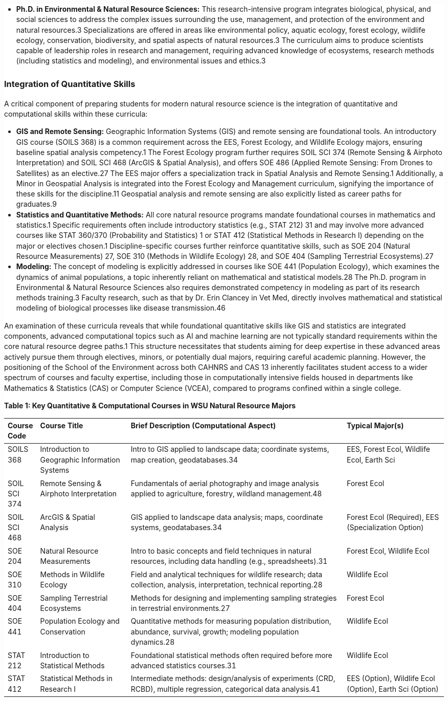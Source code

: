 * **Ph.D. in Environmental & Natural Resource Sciences:** This research-intensive program integrates biological, physical, and social sciences to address the complex issues surrounding the use, management, and protection of the environment and natural resources.3 Specializations are offered in areas like environmental policy, aquatic ecology, forest ecology, wildlife ecology, conservation, biodiversity, and spatial aspects of natural resources.3 The curriculum aims to produce scientists capable of leadership roles in research and management, requiring advanced knowledge of ecosystems, research methods (including statistics and modeling), and environmental issues and ethics.3

### **Integration of Quantitative Skills**

A critical component of preparing students for modern natural resource science is the integration of quantitative and computational skills within these curricula:

* **GIS and Remote Sensing:** Geographic Information Systems (GIS) and remote sensing are foundational tools. An introductory GIS course (SOILS 368\) is a common requirement across the EES, Forest Ecology, and Wildlife Ecology majors, ensuring baseline spatial analysis competency.1 The Forest Ecology program further requires SOIL SCI 374 (Remote Sensing & Airphoto Interpretation) and SOIL SCI 468 (ArcGIS & Spatial Analysis), and offers SOE 486 (Applied Remote Sensing: From Drones to Satellites) as an elective.27 The EES major offers a specialization track in Spatial Analysis and Remote Sensing.1 Additionally, a Minor in Geospatial Analysis is integrated into the Forest Ecology and Management curriculum, signifying the importance of these skills for the discipline.11 Geospatial analysis and remote sensing are also explicitly listed as career paths for graduates.9  
* **Statistics and Quantitative Methods:** All core natural resource programs mandate foundational courses in mathematics and statistics.1 Specific requirements often include introductory statistics (e.g., STAT 212\) 31 and may involve more advanced courses like STAT 360/370 (Probability and Statistics) 1 or STAT 412 (Statistical Methods in Research I) depending on the major or electives chosen.1 Discipline-specific courses further reinforce quantitative skills, such as SOE 204 (Natural Resource Measurements) 27, SOE 310 (Methods in Wildlife Ecology) 28, and SOE 404 (Sampling Terrestrial Ecosystems).27  
* **Modeling:** The concept of modeling is explicitly addressed in courses like SOE 441 (Population Ecology), which examines the dynamics of animal populations, a topic inherently reliant on mathematical and statistical models.28 The Ph.D. program in Environmental & Natural Resource Sciences also requires demonstrated competency in modeling as part of its research methods training.3 Faculty research, such as that by Dr. Erin Clancey in Vet Med, directly involves mathematical and statistical modeling of biological processes like disease transmission.46

An examination of these curricula reveals that while foundational quantitative skills like GIS and statistics are integrated components, advanced computational topics such as AI and machine learning are not typically standard requirements within the core natural resource degree paths.1 This structure necessitates that students aiming for deep expertise in these advanced areas actively pursue them through electives, minors, or potentially dual majors, requiring careful academic planning. However, the positioning of the School of the Environment across both CAHNRS and CAS 13 inherently facilitates student access to a wider spectrum of courses and faculty expertise, including those in computationally intensive fields housed in departments like Mathematics & Statistics (CAS) or Computer Science (VCEA), compared to programs confined within a single college.

**Table 1: Key Quantitative & Computational Courses in WSU Natural Resource Majors**

| Course Code | Course Title | Brief Description (Computational Aspect) | Typical Major(s) |
| :---- | :---- | :---- | :---- |
| SOILS 368 | Introduction to Geographic Information Systems | Intro to GIS applied to landscape data; coordinate systems, map creation, geodatabases.34 | EES, Forest Ecol, Wildlife Ecol, Earth Sci |
| SOIL SCI 374 | Remote Sensing & Airphoto Interpretation | Fundamentals of aerial photography and image analysis applied to agriculture, forestry, wildland management.48 | Forest Ecol |
| SOIL SCI 468 | ArcGIS & Spatial Analysis | GIS applied to landscape data analysis; maps, coordinate systems, geodatabases.34 | Forest Ecol (Required), EES (Specialization Option) |
| SOE 204 | Natural Resource Measurements | Intro to basic concepts and field techniques in natural resources, including data handling (e.g., spreadsheets).31 | Forest Ecol, Wildlife Ecol |
| SOE 310 | Methods in Wildlife Ecology | Field and analytical techniques for wildlife research; data collection, analysis, interpretation, technical reporting.28 | Wildlife Ecol |
| SOE 404 | Sampling Terrestrial Ecosystems | Methods for designing and implementing sampling strategies in terrestrial environments.27 | Forest Ecol |
| SOE 441 | Population Ecology and Conservation | Quantitative methods for measuring population distribution, abundance, survival, growth; modeling population dynamics.28 | Wildlife Ecol |
| STAT 212 | Introduction to Statistical Methods | Foundational statistical methods often required before more advanced statistics courses.31 | Wildlife Ecol |
| STAT 412 | Statistical Methods in Research I | Intermediate methods: design/analysis of experiments (CRD, RCBD), multiple regression, categorical data analysis.41 | EES (Option), Wildlife Ecol (Option), Earth Sci (Option) |
